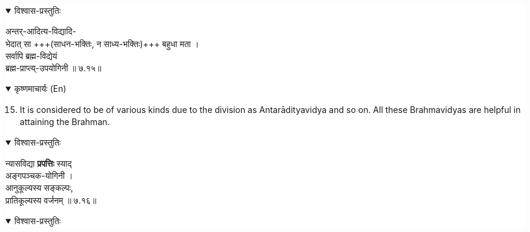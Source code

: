 <details open=""><summary>विश्वास-प्रस्तुतिः</summary>

अन्तर्-आदित्य-विद्यादि-  
भेदात् सा +++(साधन-भक्तिः, न साध्य-भक्तिः)+++ बहुधा मता ।  
सर्वापि ब्रह्म-विद्येयं  
ब्रह्म-प्राप्त्य्-उपयोगिनी ॥ ७.१५॥
</details>

<details open=><summary>कृष्णमाचार्यः (En)</summary>

15. It is considered to be of various kinds due to the division as Antarādityavidya and so on. All these Brahmavidyas are helpful in attaining the Brahman. 

</details>

<details open=""><summary>विश्वास-प्रस्तुतिः</summary>

न्यासविद्या **प्रपत्तिः** स्याद्  
अङ्गपञ्चक-योगिनी ।  
आनुकूल्यस्य सङ्कल्पः,  
प्रातिकूल्यस्य वर्जनम् ॥ ७.१६॥
</details>

<details open=""><summary>विश्वास-प्रस्तुतिः</summary>

